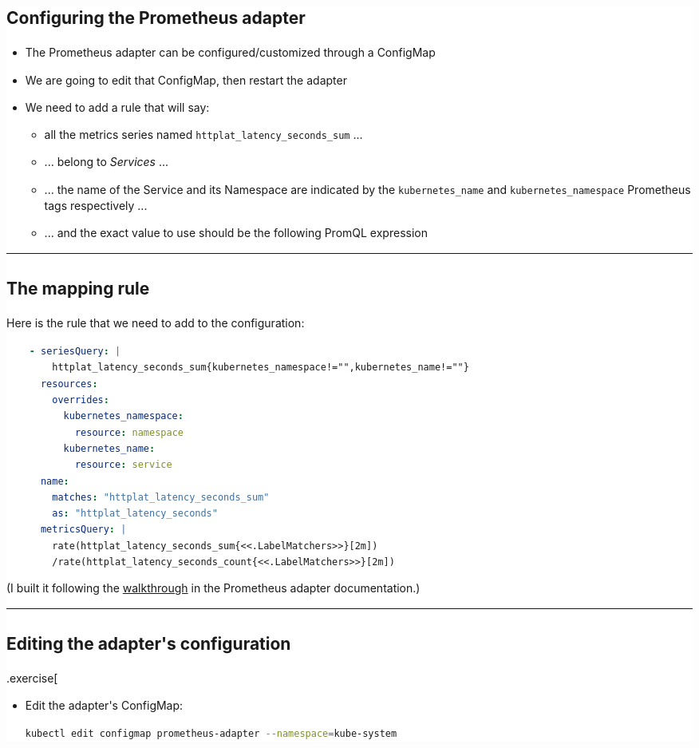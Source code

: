 
## Configuring the Prometheus adapter

- The Prometheus adapter can be configured/customized through a ConfigMap

- We are going to edit that ConfigMap, then restart the adapter

- We need to add a rule that will say:

  - all the metrics series named `httplat_latency_seconds_sum` ...

  - ... belong to *Services* ...

  - ... the name of the Service and its Namespace are indicated by the `kubernetes_name` and `kubernetes_namespace` Prometheus tags respectively ...

  - ... and the exact value to use should be the following PromQL expression

---

## The mapping rule

Here is the rule that we need to add to the configuration:

```yaml
    - seriesQuery: |
        httplat_latency_seconds_sum{kubernetes_namespace!="",kubernetes_name!=""}
      resources:
        overrides:
          kubernetes_namespace:
            resource: namespace
          kubernetes_name:
            resource: service
      name:
        matches: "httplat_latency_seconds_sum"
        as: "httplat_latency_seconds"
      metricsQuery: |
        rate(httplat_latency_seconds_sum{<<.LabelMatchers>>}[2m])
        /rate(httplat_latency_seconds_count{<<.LabelMatchers>>}[2m])
```

(I built it following the [walkthrough](https://github.com/DirectXMan12/k8s-prometheus-adapter/blob/master/docs/config-walkthrough.md
) in the Prometheus adapter documentation.)

---

## Editing the adapter's configuration

.exercise[

- Edit the adapter's ConfigMap:
  ```bash
  kubectl edit configmap prometheus-adapter --namespace=kube-system
  ```
